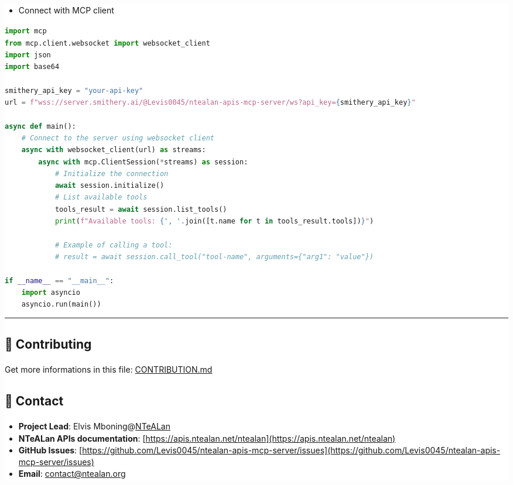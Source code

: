 - Connect with MCP client 

```python
import mcp
from mcp.client.websocket import websocket_client
import json
import base64

smithery_api_key = "your-api-key"
url = f"wss://server.smithery.ai/@Levis0045/ntealan-apis-mcp-server/ws?api_key={smithery_api_key}"

async def main():
    # Connect to the server using websocket client
    async with websocket_client(url) as streams:
        async with mcp.ClientSession(*streams) as session:
            # Initialize the connection
            await session.initialize()
            # List available tools
            tools_result = await session.list_tools()
            print(f"Available tools: {', '.join([t.name for t in tools_result.tools])}")

            # Example of calling a tool:
            # result = await session.call_tool("tool-name", arguments={"arg1": "value"})

if __name__ == "__main__":
    import asyncio
    asyncio.run(main())
```

---

## 🦜 Contributing

Get more informations in this file: [CONTRIBUTION.md](CONTRIBUTION.md)


## 🦜 Contact

- **Project Lead**: Elvis Mboning@[NTeALan](https://ntealan.org/)
- **NTeALan APIs documentation**: [https://apis.ntealan.net/ntealan](https://apis.ntealan.net/ntealan)
- **GitHub Issues**: [https://github.com/Levis0045/ntealan-apis-mcp-server/issues](https://github.com/Levis0045/ntealan-apis-mcp-server/issues)
- **Email**: contact@ntealan.org


[pypi-badge]: https://img.shields.io/pypi/v/mcp.svg
[pypi-url]: https://pypi.org/project/ntealan_apis_mcp/
[mit-badge]: https://img.shields.io/pypi/l/mcp.svg
[mit-url]: https://github.com/Levis0045/ntealan-apis-mcp-server/blob/v1/LICENSE
[docs-badge]: https://img.shields.io/badge/docs-modelcontextprotocol.io-blue.svg
[docs-url]: https://raw.githubusercontent.com/Levis0045/ntealan-apis-mcp-server/refs/heads/v1/README.md
[spec-url]: https://github.com/Levis0045/ntealan-apis-mcp-server/blob/v1/README.md
[python-url]: https://www.python.org/downloads/
